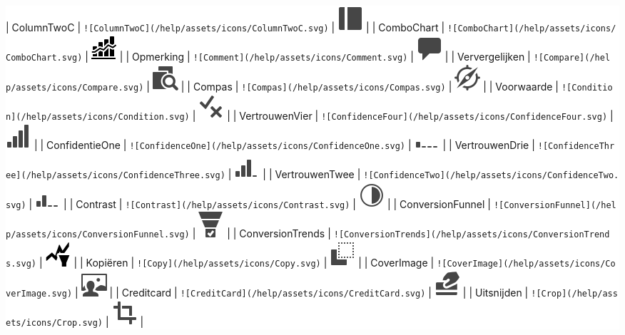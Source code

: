 | ColumnTwoC | `![ColumnTwoC](/help/assets/icons/ColumnTwoC.svg)` | ![&#x200B; ColumnTwoC &#x200B;](/help/assets/icons/ColumnTwoC.svg) |
| ComboChart | `![ComboChart](/help/assets/icons/ComboChart.svg)` | ![&#x200B; ComboChart &#x200B;](/help/assets/icons/ComboChart.svg) |
| Opmerking | `![Comment](/help/assets/icons/Comment.svg)` | ![&#x200B; Commentaar &#x200B;](/help/assets/icons/Comment.svg) |
| Ververgelijken | `![Compare](/help/assets/icons/Compare.svg)` | ![&#x200B; vergelijk &#x200B;](/help/assets/icons/Compare.svg) |
| Compas | `![Compas](/help/assets/icons/Compas.svg)` | ![&#x200B; Compas &#x200B;](/help/assets/icons/Compas.svg) |
| Voorwaarde | `![Condition](/help/assets/icons/Condition.svg)` | ![&#x200B; Voorwaarde &#x200B;](/help/assets/icons/Condition.svg) |
| VertrouwenVier | `![ConfidenceFour](/help/assets/icons/ConfidenceFour.svg)` | ![&#x200B; TrustFour &#x200B;](/help/assets/icons/ConfidenceFour.svg) |
| ConfidentieOne | `![ConfidenceOne](/help/assets/icons/ConfidenceOne.svg)` | ![&#x200B; TrustOne &#x200B;](/help/assets/icons/ConfidenceOne.svg) |
| VertrouwenDrie | `![ConfidenceThree](/help/assets/icons/ConfidenceThree.svg)` | ![&#x200B; TrustThree &#x200B;](/help/assets/icons/ConfidenceThree.svg) |
| VertrouwenTwee | `![ConfidenceTwo](/help/assets/icons/ConfidenceTwo.svg)` | ![&#x200B; TrustTwo &#x200B;](/help/assets/icons/ConfidenceTwo.svg) |
| Contrast | `![Contrast](/help/assets/icons/Contrast.svg)` | ![&#x200B; Contrast &#x200B;](/help/assets/icons/Contrast.svg) |
| ConversionFunnel | `![ConversionFunnel](/help/assets/icons/ConversionFunnel.svg)` | ![&#x200B; ConversionFunnel &#x200B;](/help/assets/icons/ConversionFunnel.svg) |
| ConversionTrends | `![ConversionTrends](/help/assets/icons/ConversionTrends.svg)` | ![&#x200B; ConversionTrends &#x200B;](/help/assets/icons/ConversionTrends.svg) |
| Kopiëren | `![Copy](/help/assets/icons/Copy.svg)` | ![&#x200B; Exemplaar &#x200B;](/help/assets/icons/Copy.svg) |
| CoverImage | `![CoverImage](/help/assets/icons/CoverImage.svg)` | ![&#x200B; CoverImage &#x200B;](/help/assets/icons/CoverImage.svg) |
| Creditcard | `![CreditCard](/help/assets/icons/CreditCard.svg)` | ![&#x200B; CreditCard &#x200B;](/help/assets/icons/CreditCard.svg) |
| Uitsnijden | `![Crop](/help/assets/icons/Crop.svg)` | ![&#x200B; Uitsnijden &#x200B;](/help/assets/icons/Crop.svg) |